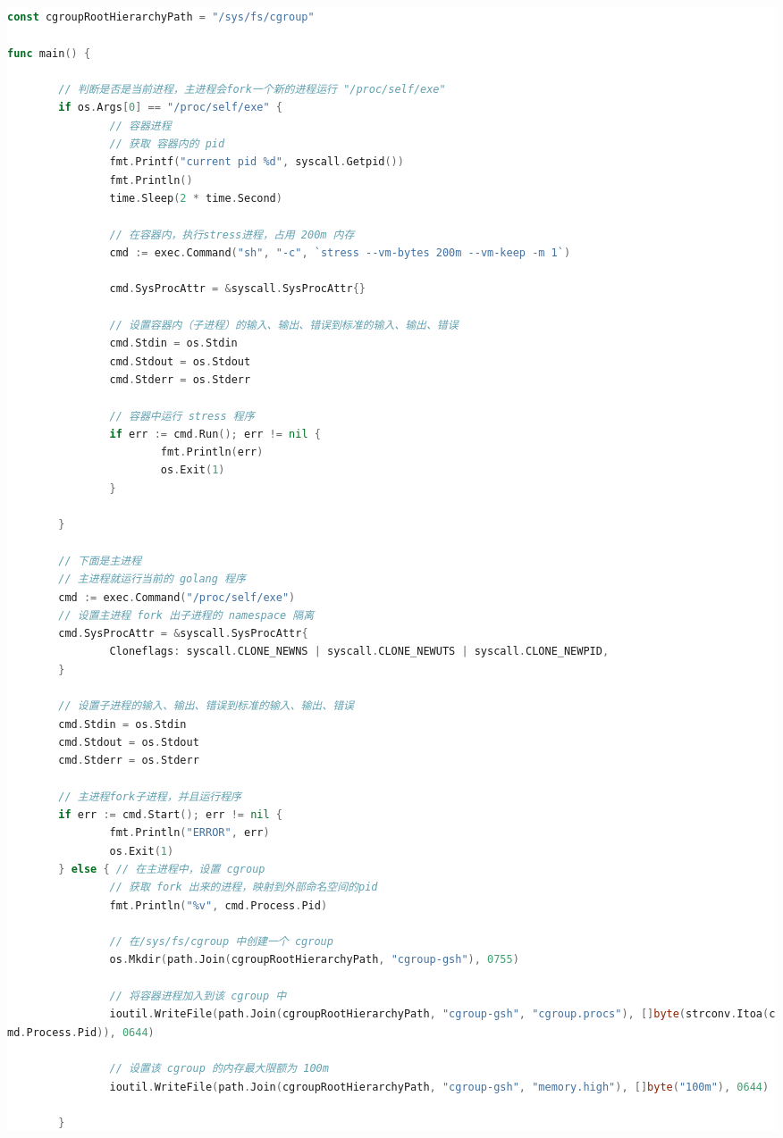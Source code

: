 ```go
const cgroupRootHierarchyPath = "/sys/fs/cgroup"

func main() {

        // 判断是否是当前进程，主进程会fork一个新的进程运行 "/proc/self/exe"
        if os.Args[0] == "/proc/self/exe" {
                // 容器进程
                // 获取 容器内的 pid
                fmt.Printf("current pid %d", syscall.Getpid())
                fmt.Println()
                time.Sleep(2 * time.Second)

                // 在容器内，执行stress进程，占用 200m 内存
                cmd := exec.Command("sh", "-c", `stress --vm-bytes 200m --vm-keep -m 1`)

                cmd.SysProcAttr = &syscall.SysProcAttr{}

                // 设置容器内（子进程）的输入、输出、错误到标准的输入、输出、错误
                cmd.Stdin = os.Stdin
                cmd.Stdout = os.Stdout
                cmd.Stderr = os.Stderr

                // 容器中运行 stress 程序
                if err := cmd.Run(); err != nil {
                        fmt.Println(err)
                        os.Exit(1)
                }

        }

        // 下面是主进程
        // 主进程就运行当前的 golang 程序
        cmd := exec.Command("/proc/self/exe")
        // 设置主进程 fork 出子进程的 namespace 隔离
        cmd.SysProcAttr = &syscall.SysProcAttr{
                Cloneflags: syscall.CLONE_NEWNS | syscall.CLONE_NEWUTS | syscall.CLONE_NEWPID,
        }

        // 设置子进程的输入、输出、错误到标准的输入、输出、错误
        cmd.Stdin = os.Stdin
        cmd.Stdout = os.Stdout
        cmd.Stderr = os.Stderr

        // 主进程fork子进程，并且运行程序
        if err := cmd.Start(); err != nil {
                fmt.Println("ERROR", err)
                os.Exit(1)
        } else { // 在主进程中，设置 cgroup
                // 获取 fork 出来的进程，映射到外部命名空间的pid
                fmt.Println("%v", cmd.Process.Pid)

                // 在/sys/fs/cgroup 中创建一个 cgroup
                os.Mkdir(path.Join(cgroupRootHierarchyPath, "cgroup-gsh"), 0755)

                // 将容器进程加入到该 cgroup 中
                ioutil.WriteFile(path.Join(cgroupRootHierarchyPath, "cgroup-gsh", "cgroup.procs"), []byte(strconv.Itoa(cmd.Process.Pid)), 0644)

                // 设置该 cgroup 的内存最大限额为 100m
                ioutil.WriteFile(path.Join(cgroupRootHierarchyPath, "cgroup-gsh", "memory.high"), []byte("100m"), 0644)

        }
```